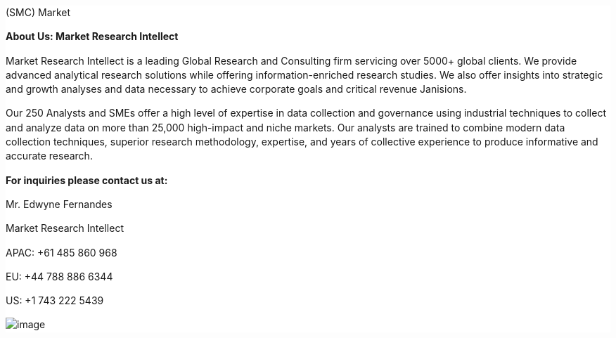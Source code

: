 (SMC) Market</a></span></p><p><strong><span class="font-[700]">About Us: Market Research Intellect</span></strong></p><p><span class="">Market Research Intellect is a leading Global Research and Consulting firm servicing over 5000+ global clients. We provide advanced analytical research solutions while offering information-enriched research studies.&nbsp;</span>We also offer insights into strategic and growth analyses and data necessary to achieve corporate goals and critical revenue Janisions.</p><p><span class="">Our 250 Analysts and SMEs offer a high level of expertise in data collection and governance using industrial techniques to collect and analyze data on more than 25,000 high-impact and niche markets. Our analysts are trained to combine modern data collection techniques, superior research methodology, expertise, and years of collective experience to produce informative and accurate research.</span></p><p><strong>For inquiries please contact us at:</strong></p><p>Mr. Edwyne Fernandes</p><p>Market Research Intellect</p><p>APAC: +61 485 860 968</p><p>EU: +44 788 886 6344</p><p>US: +1 743 222 5439</p>
![image](https://github.com/user-attachments/assets/45ade10d-bb97-460a-a042-85593e333ce7)
